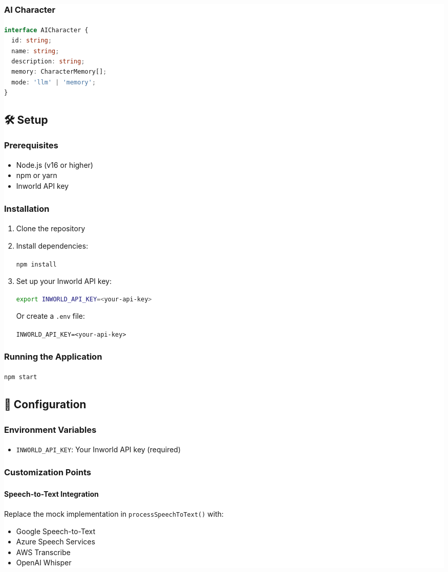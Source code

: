 ### AI Character
```typescript
interface AICharacter {
  id: string;
  name: string;
  description: string;
  memory: CharacterMemory[];
  mode: 'llm' | 'memory';
}
```

## 🛠️ Setup

### Prerequisites
- Node.js (v16 or higher)
- npm or yarn
- Inworld API key

### Installation
1. Clone the repository
2. Install dependencies:
   ```bash
   npm install
   ```

3. Set up your Inworld API key:
   ```bash
   export INWORLD_API_KEY=<your-api-key>
   ```
   
   Or create a `.env` file:
   ```
   INWORLD_API_KEY=<your-api-key>
   ```

### Running the Application
```bash
npm start
```

## 🔧 Configuration

### Environment Variables
- `INWORLD_API_KEY`: Your Inworld API key (required)

### Customization Points

#### Speech-to-Text Integration
Replace the mock implementation in `processSpeechToText()` with:
- Google Speech-to-Text
- Azure Speech Services
- AWS Transcribe
- OpenAI Whisper
